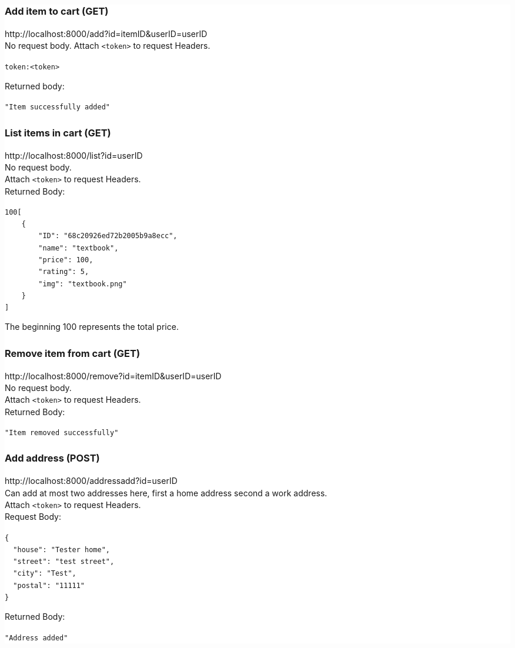 ### Add item to cart (GET)
http://localhost:8000/add?id=itemID&userID=userID  
No request body. 
Attach ``<token>`` to request Headers.  
```
token:<token>
```
Returned body:
```
"Item successfully added"
```

### List items in cart (GET)
http://localhost:8000/list?id=userID  
No request body.  
Attach ``<token>`` to request Headers.  
Returned Body:
```
100[
    {
        "ID": "68c20926ed72b2005b9a8ecc",
        "name": "textbook",
        "price": 100,
        "rating": 5,
        "img": "textbook.png"
    }
]
```
The beginning 100 represents the total price.

### Remove item from cart (GET)
http://localhost:8000/remove?id=itemID&userID=userID  
No request body.  
Attach ``<token>`` to request Headers.  
Returned Body:
```
"Item removed successfully"
```

### Add address (POST)
http://localhost:8000/addressadd?id=userID  
Can add at most two addresses here, first a home address second a work address.  
Attach ``<token>`` to request Headers.  
Request Body:
```
{
  "house": "Tester home",
  "street": "test street",
  "city": "Test",
  "postal": "11111"
}
```
Returned Body:
```
"Address added"
```
